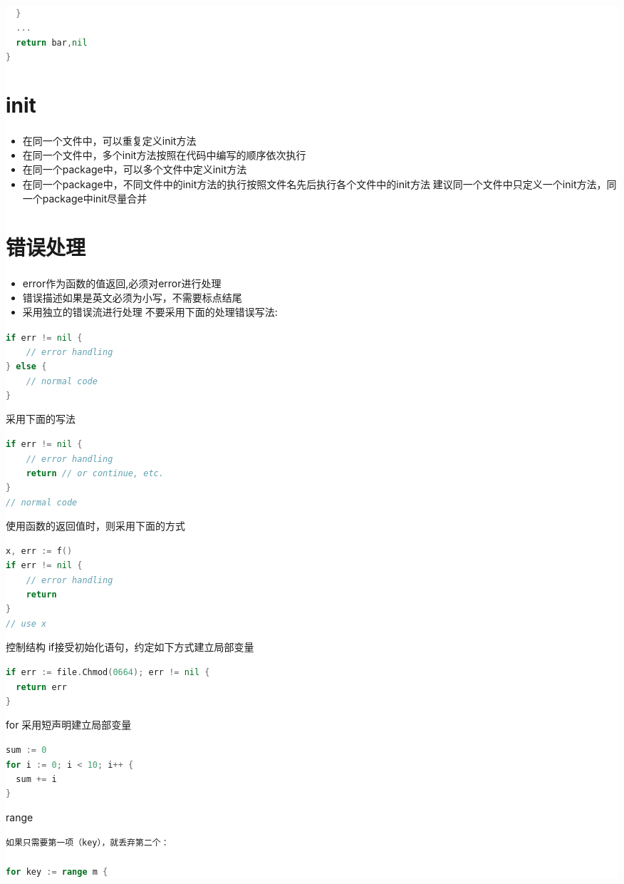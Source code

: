 ``` go
  }
  ...
  return bar,nil
}
```
# init
- 在同一个文件中，可以重复定义init方法
- 在同一个文件中，多个init方法按照在代码中编写的顺序依次执行
- 在同一个package中，可以多个文件中定义init方法
- 在同一个package中，不同文件中的init方法的执行按照文件名先后执行各个文件中的init方法
建议同一个文件中只定义一个init方法，同一个package中init尽量合并

# 错误处理
- error作为函数的值返回,必须对error进行处理
- 错误描述如果是英文必须为小写，不需要标点结尾
- 采用独立的错误流进行处理
不要采用下面的处理错误写法:
``` go
if err != nil {
    // error handling
} else {
    // normal code
}
```
采用下面的写法

``` go
if err != nil {
    // error handling
    return // or continue, etc.
}
// normal code
```
使用函数的返回值时，则采用下面的方式

``` go
x, err := f()
if err != nil {
    // error handling
    return
}
// use x

```
控制结构
if接受初始化语句，约定如下方式建立局部变量
``` go
if err := file.Chmod(0664); err != nil {
  return err
}
```
for 采用短声明建立局部变量
``` go
sum := 0
for i := 0; i < 10; i++ {
  sum += i
}
```
range
``` go
如果只需要第一项（key），就丢弃第二个：

for key := range m {
```